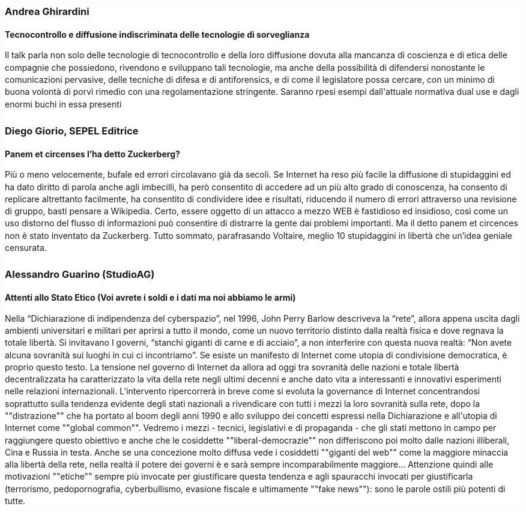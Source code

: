 ### <a name='ghirardini'></a>Andrea Ghirardini
**Tecnocontrollo e diffusione indiscriminata delle tecnologie di sorveglianza**

Il talk parla non solo delle tecnologie di tecnocontrollo e della loro
diffusione dovuta alla mancanza di coscienza e di etica delle
compagnie che possiedono, rivendono e sviluppano tali tecnologie, ma
anche della possibilità di difendersi nonostante le comunicazioni
pervasive, delle tecniche di difesa e di antiforensics, e di come il
legislatore possa cercare, con un minimo di buona volontà di porvi
rimedio con una regolamentazione stringente. Saranno rpesi esempi
dall'attuale normativa dual use e dagli enormi buchi in essa presenti

### <a name='giorio'></a>Diego Giorio, SEPEL Editrice
**Panem et circenses l’ha detto Zuckerberg?**

Più o meno velocemente, bufale ed errori circolavano già da secoli. Se
Internet ha reso più facile la diffusione di stupidaggini ed ha dato
diritto di parola anche agli imbecilli, ha però consentito di accedere
ad un più alto grado di conoscenza, ha consento di replicare
altrettanto facilmente, ha consentito di condividere idee e risultati,
riducendo il numero di errori attraverso una revisione di gruppo,
basti pensare a Wikipedia.  Certo, essere oggetto di un attacco a
mezzo WEB è fastidioso ed insidioso, così come un uso distorno del
flusso di informazioni può consentire di distrarre la gente dai
problemi importanti. Ma il detto panem et circences non è stato
inventato da Zuckerberg. Tutto sommato, parafrasando Voltaire, meglio
10 stupidaggini in libertà che un’idea geniale censurata.

### <a name='guarino'></a>Alessandro Guarino (StudioAG)
**Attenti allo Stato Etico (Voi avrete i soldi e i dati ma noi abbiamo le armi)**

Nella “Dichiarazione di indipendenza del cyberspazio”, nel 1996, John
Perry Barlow descriveva la “rete”, allora appena uscita dagli ambienti
universitari e militari per aprirsi a tutto il mondo, come un nuovo
territorio distinto dalla realtà fisica e dove regnava la totale
libertà. Si invitavano I governi, “stanchi giganti di carne e di
acciaio”, a non interferire con questa nuova realtà: “Non avete alcuna
sovranità sui luoghi in cui ci incontriamo”.  Se esiste un manifesto
di Internet come utopia di condivisione democratica, è proprio questo
testo. La tensione nel governo di Internet da allora ad oggi tra
sovranità delle nazioni e totale libertà decentralizzata ha
caratterizzato la vita della rete negli ultimi decenni e anche dato
vita a interessanti e innovativi esperimenti nelle relazioni
internazionali. L’intervento ripercorrerà in breve come si evoluta la
governance di Internet concentrandosi soprattutto sulla tendenza
evidente degli stati nazionali a rivendicare con tutti i mezzi la loro
sovranità sulla rete, dopo la ""distrazione"" che ha portato al boom
degli anni 1990 e allo sviluppo dei concetti espressi nella
Dichiarazione e all'utopia di Internet come ""global common"".
Vedremo i mezzi - tecnici, legislativi e di propaganda - che gli stati
mettono in campo per raggiungere questo obiettivo e anche che le
cosiddette ""liberal-democrazie"" non differiscono poi molto dalle
nazioni illiberali, Cina e Russia in testa. Anche se una concezione
molto diffusa vede i cosiddetti ""giganti del web"" come la maggiore
minaccia alla libertà della rete, nella realtà il potere dei governi è
e sarà sempre incomparabilmente maggiore... Attenzione quindi alle
motivazioni ""etiche"" sempre più invocate per giustificare questa
tendenza e agli spauracchi invocati per giustificarla (terrorismo,
pedopornografia, cyberbullismo, evasione fiscale e ultimamente ""fake
news""): sono le parole ostili più potenti di tutte.
